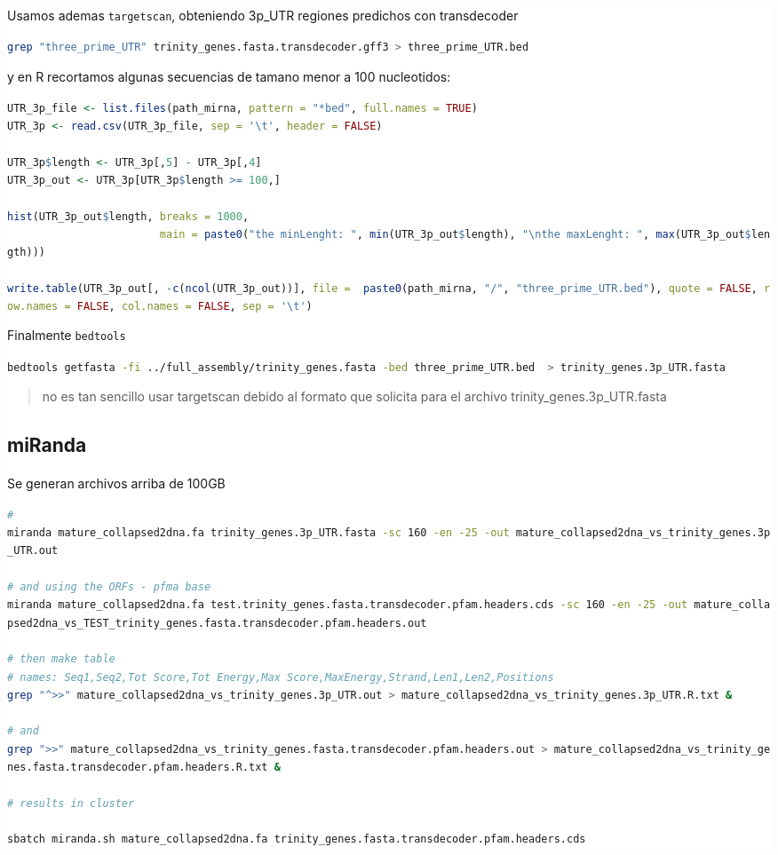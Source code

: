 

Usamos ademas `targetscan`, obteniendo 3p_UTR regiones predichos con transdecoder

```bash
grep "three_prime_UTR" trinity_genes.fasta.transdecoder.gff3 > three_prime_UTR.bed
```

y en R recortamos algunas secuencias de tamano menor a 100 nucleotidos:

```R
UTR_3p_file <- list.files(path_mirna, pattern = "*bed", full.names = TRUE)
UTR_3p <- read.csv(UTR_3p_file, sep = '\t', header = FALSE)

UTR_3p$length <- UTR_3p[,5] - UTR_3p[,4]
UTR_3p_out <- UTR_3p[UTR_3p$length >= 100,]

hist(UTR_3p_out$length, breaks = 1000, 
                        main = paste0("the minLenght: ", min(UTR_3p_out$length), "\nthe maxLenght: ", max(UTR_3p_out$length)))

write.table(UTR_3p_out[, -c(ncol(UTR_3p_out))], file =  paste0(path_mirna, "/", "three_prime_UTR.bed"), quote = FALSE, row.names = FALSE, col.names = FALSE, sep = '\t')

```

Finalmente `bedtools`

```bash
bedtools getfasta -fi ../full_assembly/trinity_genes.fasta -bed three_prime_UTR.bed  > trinity_genes.3p_UTR.fasta
```

> no es tan sencillo usar targetscan debido al formato que solicita para el archivo trinity_genes.3p_UTR.fasta

## miRanda

Se generan archivos arriba de 100GB

```bash
# 
miranda mature_collapsed2dna.fa trinity_genes.3p_UTR.fasta -sc 160 -en -25 -out mature_collapsed2dna_vs_trinity_genes.3p_UTR.out

# and using the ORFs - pfma base
miranda mature_collapsed2dna.fa test.trinity_genes.fasta.transdecoder.pfam.headers.cds -sc 160 -en -25 -out mature_collapsed2dna_vs_TEST_trinity_genes.fasta.transdecoder.pfam.headers.out

# then make table
# names: Seq1,Seq2,Tot Score,Tot Energy,Max Score,MaxEnergy,Strand,Len1,Len2,Positions
grep "^>>" mature_collapsed2dna_vs_trinity_genes.3p_UTR.out > mature_collapsed2dna_vs_trinity_genes.3p_UTR.R.txt &

# and
grep ">>" mature_collapsed2dna_vs_trinity_genes.fasta.transdecoder.pfam.headers.out > mature_collapsed2dna_vs_trinity_genes.fasta.transdecoder.pfam.headers.R.txt &

# results in cluster

sbatch miranda.sh mature_collapsed2dna.fa trinity_genes.fasta.transdecoder.pfam.headers.cds
```
